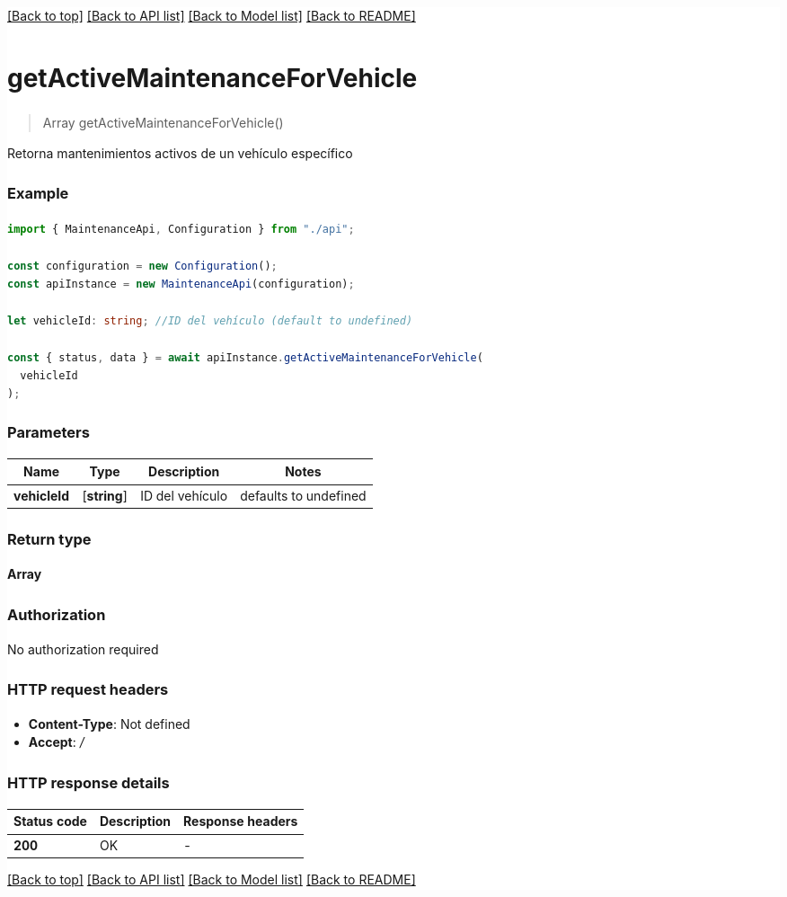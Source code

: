 [[Back to top]](#) [[Back to API list]](../README.md#documentation-for-api-endpoints) [[Back to Model list]](../README.md#documentation-for-models) [[Back to README]](../README.md)

# **getActiveMaintenanceForVehicle**

> Array<Maintenance> getActiveMaintenanceForVehicle()

Retorna mantenimientos activos de un vehículo específico

### Example

```typescript
import { MaintenanceApi, Configuration } from "./api";

const configuration = new Configuration();
const apiInstance = new MaintenanceApi(configuration);

let vehicleId: string; //ID del vehículo (default to undefined)

const { status, data } = await apiInstance.getActiveMaintenanceForVehicle(
  vehicleId
);
```

### Parameters

| Name          | Type         | Description     | Notes                 |
| ------------- | ------------ | --------------- | --------------------- |
| **vehicleId** | [**string**] | ID del vehículo | defaults to undefined |

### Return type

**Array<Maintenance>**

### Authorization

No authorization required

### HTTP request headers

- **Content-Type**: Not defined
- **Accept**: _/_

### HTTP response details

| Status code | Description | Response headers |
| ----------- | ----------- | ---------------- |
| **200**     | OK          | -                |

[[Back to top]](#) [[Back to API list]](../README.md#documentation-for-api-endpoints) [[Back to Model list]](../README.md#documentation-for-models) [[Back to README]](../README.md)
